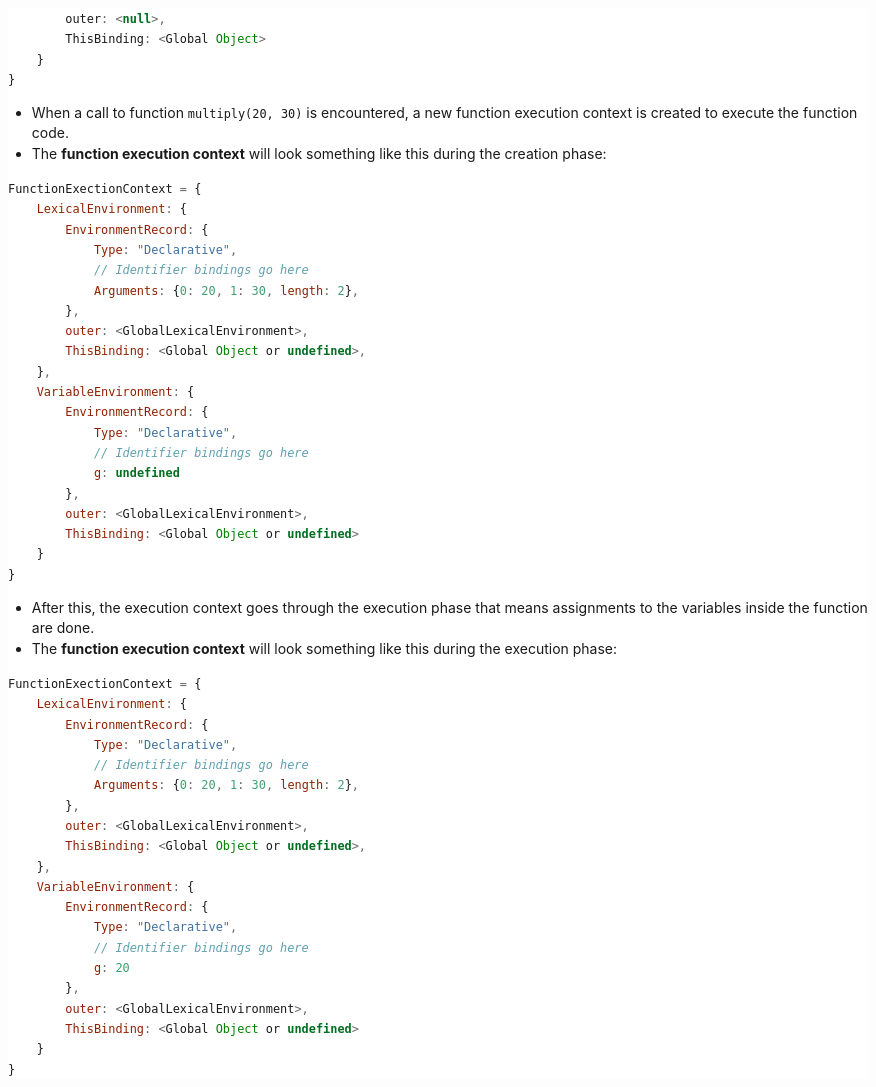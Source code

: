 ```javascript
    	outer: <null>,
    	ThisBinding: <Global Object>
  	}
}
```

* When a call to function `multiply(20, 30)` is encountered, a new function execution context is created to execute the function code.
* The __function execution context__ will look something like this during the creation phase:

```javascript
FunctionExectionContext = {
	LexicalEnvironment: {
    	EnvironmentRecord: {
      		Type: "Declarative",
      		// Identifier bindings go here
      		Arguments: {0: 20, 1: 30, length: 2},
    	},
    	outer: <GlobalLexicalEnvironment>,
    	ThisBinding: <Global Object or undefined>,
  	},
	VariableEnvironment: {
    	EnvironmentRecord: {
      		Type: "Declarative",
      		// Identifier bindings go here
      		g: undefined
    	},
    	outer: <GlobalLexicalEnvironment>,
    	ThisBinding: <Global Object or undefined>
  	}
}
```

* After this, the execution context goes through the execution phase that means assignments to the variables inside the function are done.
* The __function execution context__ will look something like this during the execution phase:

```javascript
FunctionExectionContext = {
	LexicalEnvironment: {
    	EnvironmentRecord: {
      		Type: "Declarative",
      		// Identifier bindings go here
      		Arguments: {0: 20, 1: 30, length: 2},
    	},
    	outer: <GlobalLexicalEnvironment>,
    	ThisBinding: <Global Object or undefined>,
  	},
	VariableEnvironment: {
    	EnvironmentRecord: {
      		Type: "Declarative",
      		// Identifier bindings go here
      		g: 20
    	},
    	outer: <GlobalLexicalEnvironment>,
    	ThisBinding: <Global Object or undefined>
  	}
}
```
